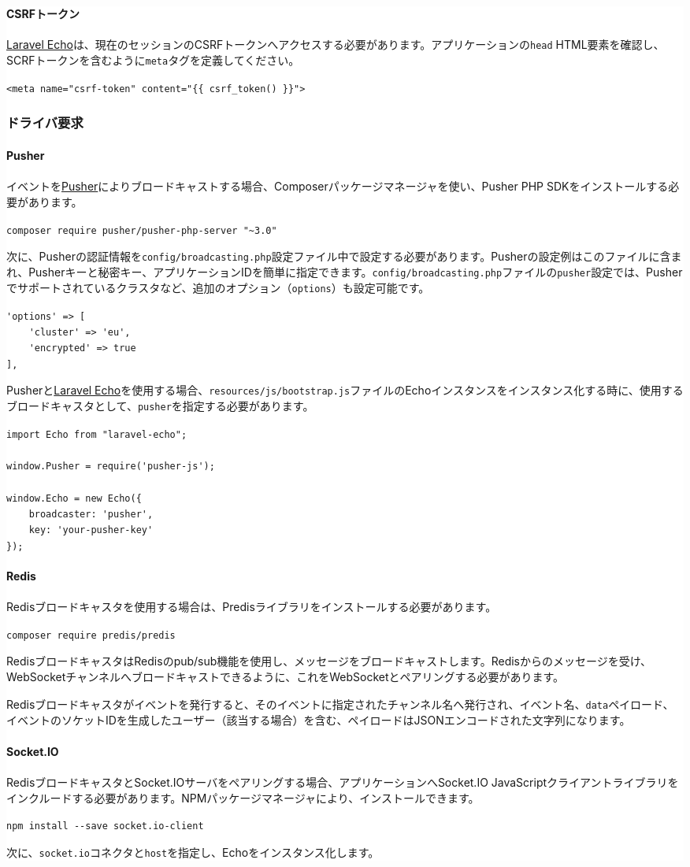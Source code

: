 #### CSRFトークン

[Laravel Echo](#installing-laravel-echo)は、現在のセッションのCSRFトークンへアクセスする必要があります。アプリケーションの`head` HTML要素を確認し、SCRFトークンを含むように`meta`タグを定義してください。

    <meta name="csrf-token" content="{{ csrf_token() }}">

<a name="driver-prerequisites"></a>
### ドライバ要求

#### Pusher

イベントを[Pusher](https://pusher.com)によりブロードキャストする場合、Composerパッケージマネージャを使い、Pusher PHP SDKをインストールする必要があります。

    composer require pusher/pusher-php-server "~3.0"

次に、Pusherの認証情報を`config/broadcasting.php`設定ファイル中で設定する必要があります。Pusherの設定例はこのファイルに含まれ、Pusherキーと秘密キー、アプリケーションIDを簡単に指定できます。`config/broadcasting.php`ファイルの`pusher`設定では、Pusherでサポートされているクラスタなど、追加のオプション（`options`）も設定可能です。

    'options' => [
        'cluster' => 'eu',
        'encrypted' => true
    ],

Pusherと[Laravel Echo](#installing-laravel-echo)を使用する場合、`resources/js/bootstrap.js`ファイルのEchoインスタンスをインスタンス化する時に、使用するブロードキャスタとして、`pusher`を指定する必要があります。

    import Echo from "laravel-echo";

    window.Pusher = require('pusher-js');

    window.Echo = new Echo({
        broadcaster: 'pusher',
        key: 'your-pusher-key'
    });

#### Redis

Redisブロードキャスタを使用する場合は、Predisライブラリをインストールする必要があります。

    composer require predis/predis

RedisブロードキャスタはRedisのpub/sub機能を使用し、メッセージをブロードキャストします。Redisからのメッセージを受け、WebSocketチャンネルへブロードキャストできるように、これをWebSocketとペアリングする必要があります。

Redisブロードキャスタがイベントを発行すると、そのイベントに指定されたチャンネル名へ発行され、イベント名、`data`ペイロード、イベントのソケットIDを生成したユーザー（該当する場合）を含む、ペイロードはJSONエンコードされた文字列になります。

#### Socket.IO

RedisブロードキャスタとSocket.IOサーバをペアリングする場合、アプリケーションへSocket.IO JavaScriptクライアントライブラリをインクルードする必要があります。NPMパッケージマネージャにより、インストールできます。

    npm install --save socket.io-client

次に、`socket.io`コネクタと`host`を指定し、Echoをインスタンス化します。
